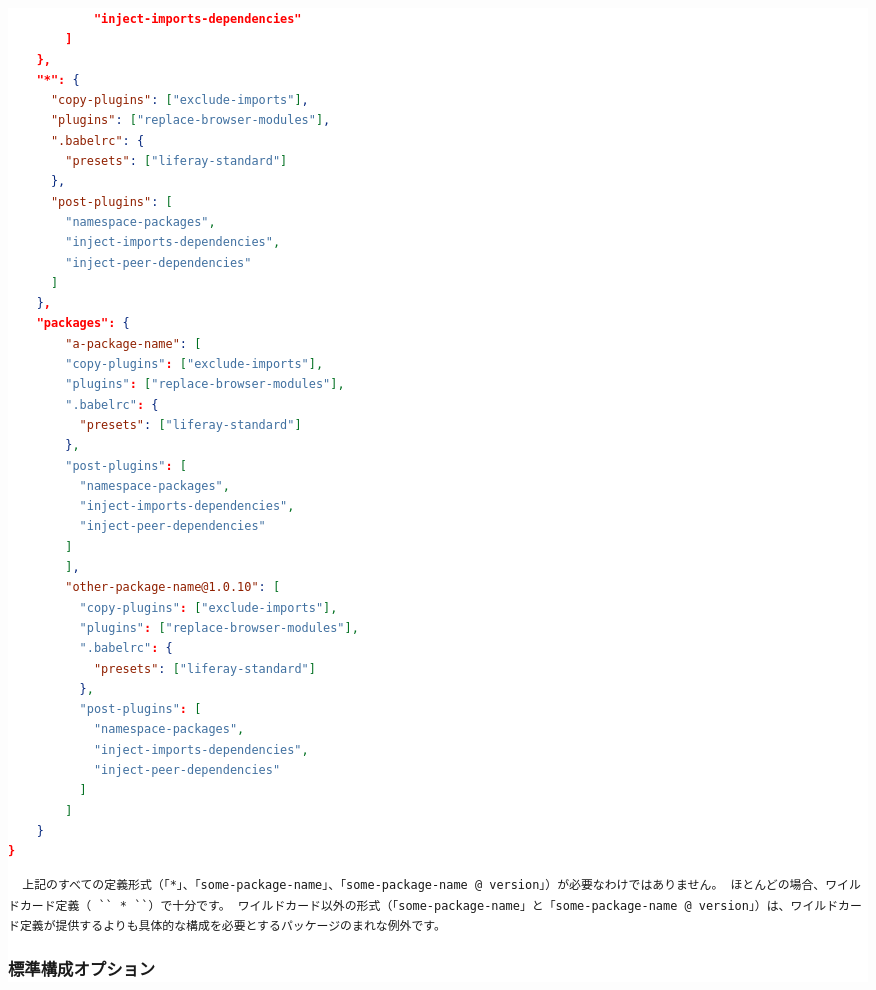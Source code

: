 ``` json
            "inject-imports-dependencies"
        ]
    },
    "*": {
      "copy-plugins": ["exclude-imports"],
      "plugins": ["replace-browser-modules"],
      ".babelrc": {
        "presets": ["liferay-standard"]
      },
      "post-plugins": [
        "namespace-packages",
        "inject-imports-dependencies",
        "inject-peer-dependencies"
      ]
    },
    "packages": {
        "a-package-name": [
        "copy-plugins": ["exclude-imports"],
        "plugins": ["replace-browser-modules"],
        ".babelrc": {
          "presets": ["liferay-standard"]
        },
        "post-plugins": [
          "namespace-packages",
          "inject-imports-dependencies",
          "inject-peer-dependencies"
        ]
        ],
        "other-package-name@1.0.10": [
          "copy-plugins": ["exclude-imports"],
          "plugins": ["replace-browser-modules"],
          ".babelrc": {
            "presets": ["liferay-standard"]
          },
          "post-plugins": [
            "namespace-packages",
            "inject-imports-dependencies",
            "inject-peer-dependencies"
          ]
        ]
    }
}
```

``` note::
  上記のすべての定義形式（「*」、「some-package-name」、「some-package-name @ version」）が必要なわけではありません。 ほとんどの場合、ワイルドカード定義（ `` * ``）で十分です。 ワイルドカード以外の形式（「some-package-name」と「some-package-name @ version」）は、ワイルドカード定義が提供するよりも具体的な構成を必要とするパッケージのまれな例外です。
```

### 標準構成オプション
